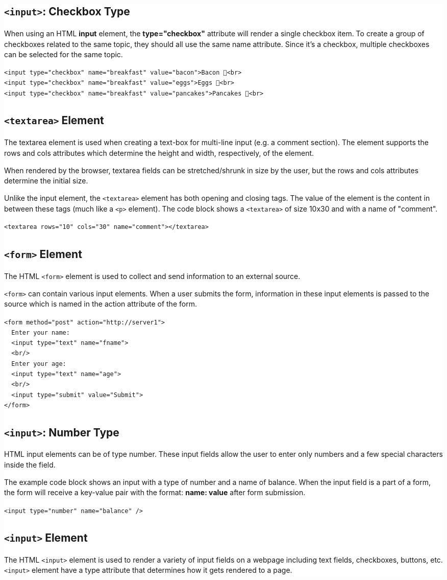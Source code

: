 ## `<input>`: Checkbox Type
When using an HTML **input** element, the **type="checkbox"** attribute will render a single checkbox item. To create a group of checkboxes related to the same topic, they should all use the same name attribute. Since it’s a checkbox, multiple checkboxes can be selected for the same topic.
```
<input type="checkbox" name="breakfast" value="bacon">Bacon 🥓<br>
<input type="checkbox" name="breakfast" value="eggs">Eggs 🍳<br>
<input type="checkbox" name="breakfast" value="pancakes">Pancakes 🥞<br>
```
## `<textarea>` Element
The textarea element is used when creating a text-box for multi-line input (e.g. a comment section). The element supports the rows and cols attributes which determine the height and width, respectively, of the element.

When rendered by the browser, textarea fields can be stretched/shrunk in size by the user, but the rows and cols attributes determine the initial size.

Unlike the input element, the `<textarea>` element has both opening and closing tags. The value of the element is the content in between these tags (much like a `<p>` element). The code block shows a `<textarea>` of size 10x30 and with a name of "comment".
```
<textarea rows="10" cols="30" name="comment"></textarea>
```
## `<form>` Element
The HTML `<form>` element is used to collect and send information to an external source.

`<form>` can contain various input elements. When a user submits the form, information in these input elements is passed to the source which is named in the action attribute of the form.
```
<form method="post" action="http://server1">
  Enter your name:
  <input type="text" name="fname">
  <br/>
  Enter your age:
  <input type="text" name="age">
  <br/>
  <input type="submit" value="Submit">
</form>
```
## `<input>`: Number Type
HTML input elements can be of type number. These input fields allow the user to enter only numbers and a few special characters inside the field.

The example code block shows an input with a type of number and a name of balance. When the input field is a part of a form, the form will receive a key-value pair with the format: **name: value** after form submission.
```
<input type="number" name="balance" />
```
## `<input>` Element
The HTML `<input>` element is used to render a variety of input fields on a webpage including text fields, checkboxes, buttons, etc. `<input>` element have a type attribute that determines how it gets rendered to a page.
